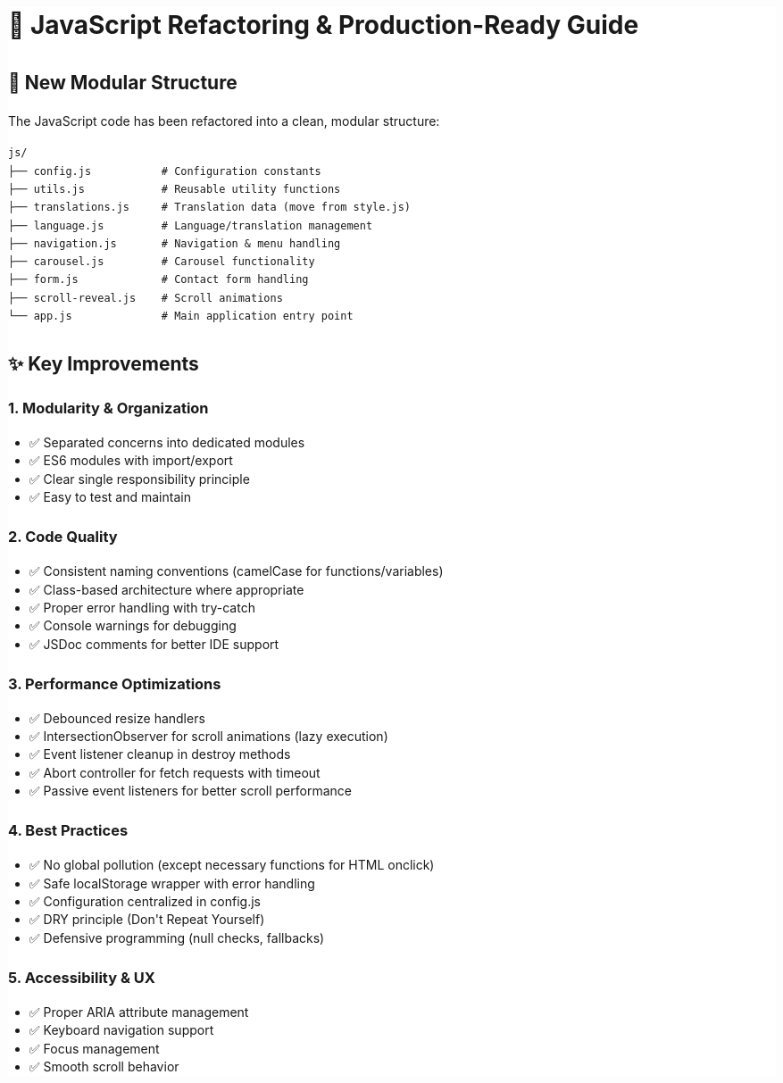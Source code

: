 # 🚀 JavaScript Refactoring & Production-Ready Guide

## 📁 New Modular Structure

The JavaScript code has been refactored into a clean, modular structure:

```
js/
├── config.js           # Configuration constants
├── utils.js            # Reusable utility functions
├── translations.js     # Translation data (move from style.js)
├── language.js         # Language/translation management
├── navigation.js       # Navigation & menu handling
├── carousel.js         # Carousel functionality
├── form.js             # Contact form handling
├── scroll-reveal.js    # Scroll animations
└── app.js              # Main application entry point
```

## ✨ Key Improvements

### 1. **Modularity & Organization**
- ✅ Separated concerns into dedicated modules
- ✅ ES6 modules with import/export
- ✅ Clear single responsibility principle
- ✅ Easy to test and maintain

### 2. **Code Quality**
- ✅ Consistent naming conventions (camelCase for functions/variables)
- ✅ Class-based architecture where appropriate
- ✅ Proper error handling with try-catch
- ✅ Console warnings for debugging
- ✅ JSDoc comments for better IDE support

### 3. **Performance Optimizations**
- ✅ Debounced resize handlers
- ✅ IntersectionObserver for scroll animations (lazy execution)
- ✅ Event listener cleanup in destroy methods
- ✅ Abort controller for fetch requests with timeout
- ✅ Passive event listeners for better scroll performance

### 4. **Best Practices**
- ✅ No global pollution (except necessary functions for HTML onclick)
- ✅ Safe localStorage wrapper with error handling
- ✅ Configuration centralized in config.js
- ✅ DRY principle (Don't Repeat Yourself)
- ✅ Defensive programming (null checks, fallbacks)

### 5. **Accessibility & UX**
- ✅ Proper ARIA attribute management
- ✅ Keyboard navigation support
- ✅ Focus management
- ✅ Smooth scroll behavior
